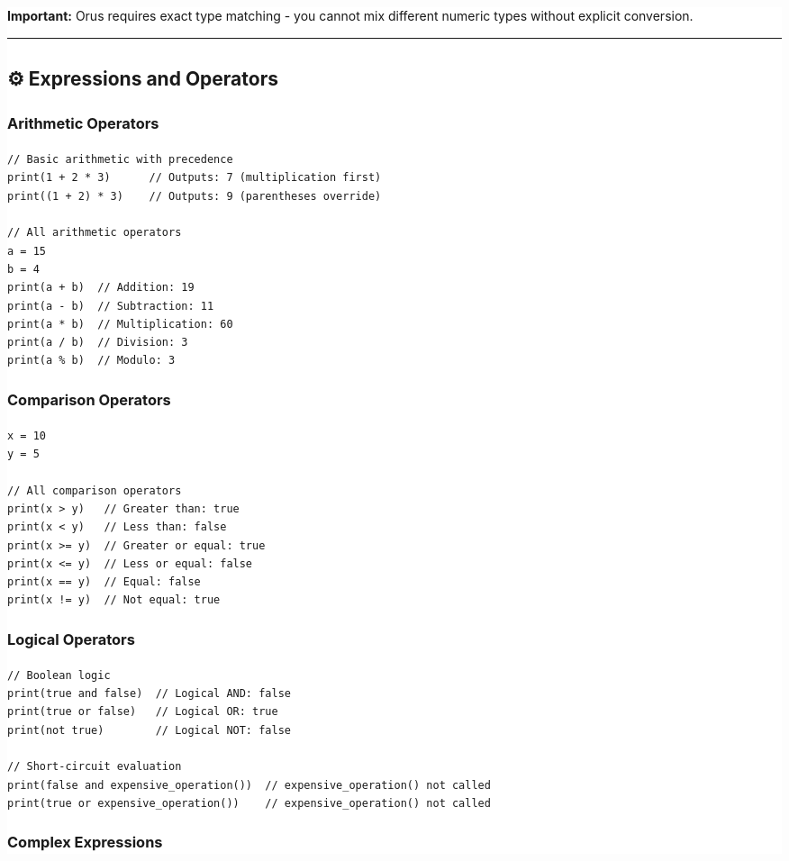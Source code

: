 **Important:** Orus requires exact type matching - you cannot mix different numeric types without explicit conversion.

---

## ⚙️ Expressions and Operators

### Arithmetic Operators

```orus
// Basic arithmetic with precedence
print(1 + 2 * 3)      // Outputs: 7 (multiplication first)
print((1 + 2) * 3)    // Outputs: 9 (parentheses override)

// All arithmetic operators
a = 15
b = 4
print(a + b)  // Addition: 19
print(a - b)  // Subtraction: 11
print(a * b)  // Multiplication: 60
print(a / b)  // Division: 3
print(a % b)  // Modulo: 3
```

### Comparison Operators

```orus
x = 10
y = 5

// All comparison operators
print(x > y)   // Greater than: true
print(x < y)   // Less than: false
print(x >= y)  // Greater or equal: true
print(x <= y)  // Less or equal: false
print(x == y)  // Equal: false
print(x != y)  // Not equal: true
```

### Logical Operators

```orus
// Boolean logic
print(true and false)  // Logical AND: false
print(true or false)   // Logical OR: true
print(not true)        // Logical NOT: false

// Short-circuit evaluation
print(false and expensive_operation())  // expensive_operation() not called
print(true or expensive_operation())    // expensive_operation() not called
```

### Complex Expressions
